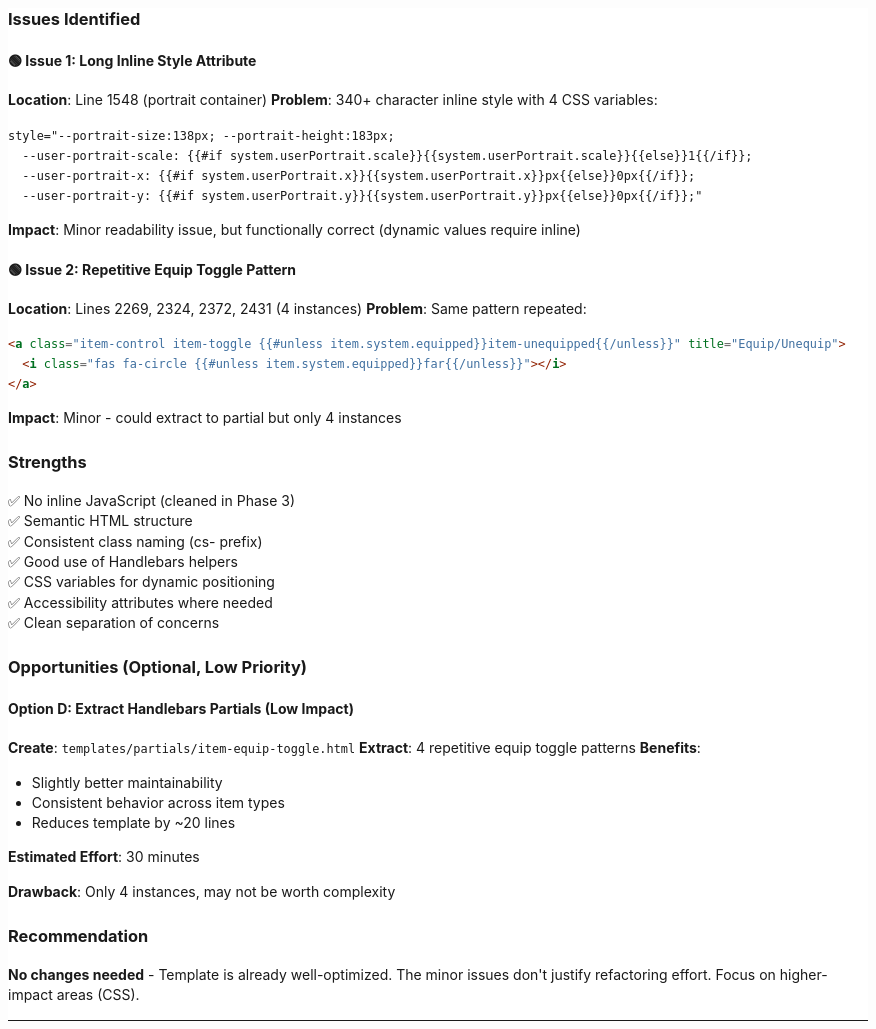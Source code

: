 ### Issues Identified

#### 🟢 Issue 1: Long Inline Style Attribute
**Location**: Line 1548 (portrait container)
**Problem**: 340+ character inline style with 4 CSS variables:
```html
style="--portrait-size:138px; --portrait-height:183px; 
  --user-portrait-scale: {{#if system.userPortrait.scale}}{{system.userPortrait.scale}}{{else}}1{{/if}}; 
  --user-portrait-x: {{#if system.userPortrait.x}}{{system.userPortrait.x}}px{{else}}0px{{/if}}; 
  --user-portrait-y: {{#if system.userPortrait.y}}{{system.userPortrait.y}}px{{else}}0px{{/if}};"
```

**Impact**: Minor readability issue, but functionally correct (dynamic values require inline)

#### 🟢 Issue 2: Repetitive Equip Toggle Pattern
**Location**: Lines 2269, 2324, 2372, 2431 (4 instances)
**Problem**: Same pattern repeated:
```html
<a class="item-control item-toggle {{#unless item.system.equipped}}item-unequipped{{/unless}}" title="Equip/Unequip">
  <i class="fas fa-circle {{#unless item.system.equipped}}far{{/unless}}"></i>
</a>
```

**Impact**: Minor - could extract to partial but only 4 instances

### Strengths
✅ No inline JavaScript (cleaned in Phase 3)  
✅ Semantic HTML structure  
✅ Consistent class naming (cs- prefix)  
✅ Good use of Handlebars helpers  
✅ CSS variables for dynamic positioning  
✅ Accessibility attributes where needed  
✅ Clean separation of concerns  

### Opportunities (Optional, Low Priority)

#### Option D: Extract Handlebars Partials (Low Impact)
**Create**: `templates/partials/item-equip-toggle.html`
**Extract**: 4 repetitive equip toggle patterns
**Benefits**:
- Slightly better maintainability
- Consistent behavior across item types
- Reduces template by ~20 lines

**Estimated Effort**: 30 minutes

**Drawback**: Only 4 instances, may not be worth complexity

### Recommendation
**No changes needed** - Template is already well-optimized. The minor issues don't justify refactoring effort. Focus on higher-impact areas (CSS).

---
